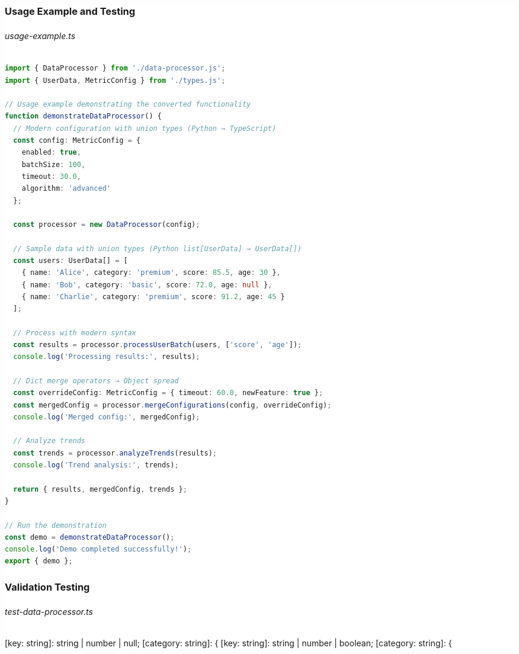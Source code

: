 ### Usage Example and Testing

###### usage-example.ts

```typescript
import { DataProcessor } from './data-processor.js';
import { UserData, MetricConfig } from './types.js';

// Usage example demonstrating the converted functionality
function demonstrateDataProcessor() {
  // Modern configuration with union types (Python → TypeScript)
  const config: MetricConfig = {
    enabled: true,
    batchSize: 100,
    timeout: 30.0,
    algorithm: 'advanced'
  };
  
  const processor = new DataProcessor(config);
  
  // Sample data with union types (Python list[UserData] → UserData[])
  const users: UserData[] = [
    { name: 'Alice', category: 'premium', score: 85.5, age: 30 },
    { name: 'Bob', category: 'basic', score: 72.0, age: null },
    { name: 'Charlie', category: 'premium', score: 91.2, age: 45 }
  ];
  
  // Process with modern syntax
  const results = processor.processUserBatch(users, ['score', 'age']);
  console.log('Processing results:', results);
  
  // Dict merge operators → Object spread
  const overrideConfig: MetricConfig = { timeout: 60.0, newFeature: true };
  const mergedConfig = processor.mergeConfigurations(config, overrideConfig);
  console.log('Merged config:', mergedConfig);
  
  // Analyze trends
  const trends = processor.analyzeTrends(results);
  console.log('Trend analysis:', trends);
  
  return { results, mergedConfig, trends };
}

// Run the demonstration
const demo = demonstrateDataProcessor();
console.log('Demo completed successfully!');
export { demo };
```

### Validation Testing

###### test-data-processor.ts


  [key: string]: string | number | null;
  [category: string]: {
  [key: string]: string | number | boolean;
  [category: string]: {